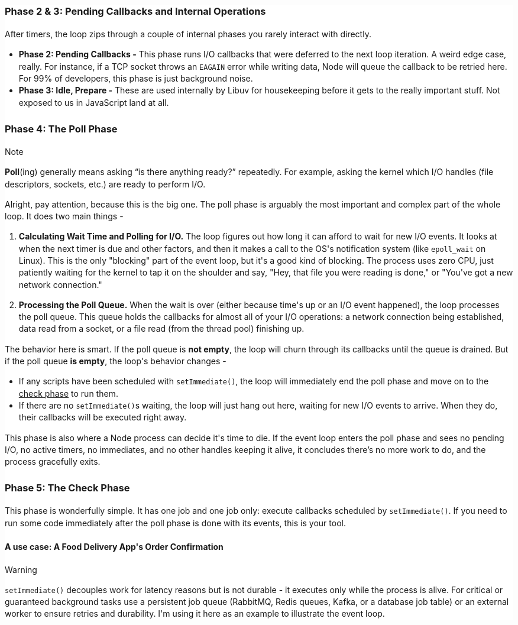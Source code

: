### Phase 2 & 3: Pending Callbacks and Internal Operations

After timers, the loop zips through a couple of internal phases you rarely interact with directly.

- **Phase 2: Pending Callbacks -** This phase runs I/O callbacks that were deferred to the next loop iteration. A weird edge case, really. For instance, if a TCP socket throws an `EAGAIN` error while writing data, Node will queue the callback to be retried here. For 99% of developers, this phase is just background noise.
- **Phase 3: Idle, Prepare -** These are used internally by Libuv for housekeeping before it gets to the really important stuff. Not exposed to us in JavaScript land at all.

### Phase 4: The Poll Phase

> [!NOTE]
>
> **Poll**(ing) generally means asking “is there anything ready?” repeatedly. For example, asking the kernel which I/O handles (file descriptors, sockets, etc.) are ready to perform I/O.

Alright, pay attention, because this is the big one. The poll phase is arguably the most important and complex part of the whole loop. It does two main things -

1.  **Calculating Wait Time and Polling for I/O.** The loop figures out how long it can afford to wait for new I/O events. It looks at when the next timer is due and other factors, and then it makes a call to the OS's notification system (like `epoll_wait` on Linux). This is the only "blocking" part of the event loop, but it's a good kind of blocking. The process uses zero CPU, just patiently waiting for the kernel to tap it on the shoulder and say, "Hey, that file you were reading is done," or "You've got a new network connection."

2.  **Processing the Poll Queue.** When the wait is over (either because time's up or an I/O event happened), the loop processes the poll queue. This queue holds the callbacks for almost all of your I/O operations: a network connection being established, data read from a socket, or a file read (from the thread pool) finishing up.

The behavior here is smart. If the poll queue is **not empty**, the loop will churn through its callbacks until the queue is drained. But if the poll queue **is empty**, the loop's behavior changes -

- If any scripts have been scheduled with `setImmediate()`, the loop will immediately end the poll phase and move on to the [check phase](#phase-5-the-check-phase) to run them.
- If there are no `setImmediate()`s waiting, the loop will just hang out here, waiting for new I/O events to arrive. When they do, their callbacks will be executed right away.

This phase is also where a Node process can decide it's time to die. If the event loop enters the poll phase and sees no pending I/O, no active timers, no immediates, and no other handles keeping it alive, it concludes there’s no more work to do, and the process gracefully exits.

### Phase 5: The Check Phase

This phase is wonderfully simple. It has one job and one job only: execute callbacks scheduled by `setImmediate()`. If you need to run some code immediately after the poll phase is done with its events, this is your tool.

#### A use case: A Food Delivery App's Order Confirmation

> [!WARNING]
>
> `setImmediate()` decouples work for latency reasons but is not durable - it executes only while the process is alive. For critical or guaranteed background tasks use a persistent job queue (RabbitMQ, Redis queues, Kafka, or a database job table) or an external worker to ensure retries and durability. I'm using it here as an example to illustrate the event loop.
